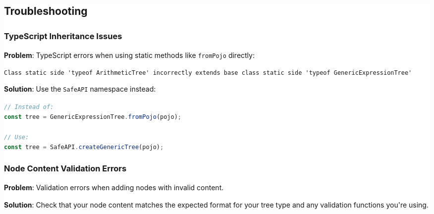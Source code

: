 ## Troubleshooting

### TypeScript Inheritance Issues

**Problem**: TypeScript errors when using static methods like `fromPojo` directly:

```
Class static side 'typeof ArithmeticTree' incorrectly extends base class static side 'typeof GenericExpressionTree'
```

**Solution**: Use the `SafeAPI` namespace instead:

```typescript
// Instead of:
const tree = GenericExpressionTree.fromPojo(pojo);

// Use:
const tree = SafeAPI.createGenericTree(pojo);
```

### Node Content Validation Errors

**Problem**: Validation errors when adding nodes with invalid content.

**Solution**: Check that your node content matches the expected format for your tree type and any validation functions you're using.
